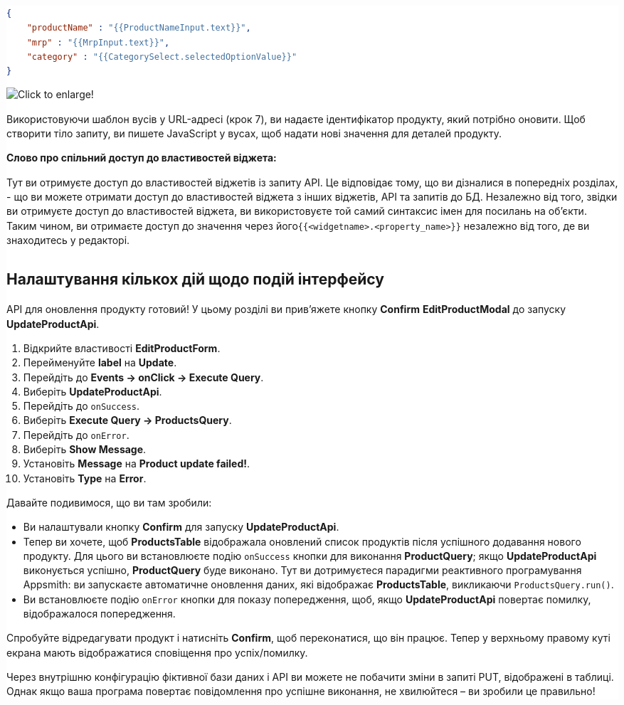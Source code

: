 ```json
{
    "productName" : "{{ProductNameInput.text}}",
    "mrp" : "{{MrpInput.text}}",
    "category" : "{{CategorySelect.selectedOptionValue}}"
}
```

![Click to enlarge!](https://docs.appsmith.com/assets/images/as_storeTutorial_updateProductApi-6f531bc09765c768b9811a052d5ec86b.png)

Використовуючи шаблон вусів у URL-адресі (крок 7), ви надаєте ідентифікатор продукту, який потрібно оновити. Щоб створити тіло запиту, ви пишете JavaScript у вусах, щоб надати нові значення для деталей продукту.

**Слово про спільний доступ до властивостей віджета:**

Тут ви отримуєте доступ до властивостей віджетів із запиту API. Це відповідає тому, що ви дізналися в попередніх розділах, - що ви можете отримати доступ до властивостей віджета з інших віджетів, API та запитів до БД. Незалежно від того, звідки ви отримуєте доступ до властивостей віджета, ви використовуєте той самий синтаксис імен для посилань на об’єкти. Таким чином, ви отримаєте доступ до значення через його`{{<widgetname>.<property_name>}}` незалежно від того, де ви знаходитесь у редакторі.

## Налаштування кількох дій щодо подій інтерфейсу

API для оновлення продукту готовий! У цьому розділі ви прив’яжете кнопку **Confirm** **EditProductModal** до запуску **UpdateProductApi**.

1. Відкрийте властивості **EditProductForm**.
2. Перейменуйте **label** на **Update**.
3. Перейдіть до **Events → onClick → Execute Query**.
4. Виберіть **UpdateProductApi**.
5. Перейдіть до `onSuccess`.
6. Виберіть **Execute Query → ProductsQuery**.
7. Перейдіть до `onError`.
8. Виберіть **Show Message**.
9. Установіть **Message** на **Product update failed!**.
10. Установіть **Type** на **Error**.

Давайте подивимося, що ви там зробили:

- Ви налаштували кнопку **Confirm** для запуску **UpdateProductApi**.
- Тепер ви хочете, щоб **ProductsTable** відображала оновлений список продуктів після успішного додавання нового продукту. Для цього ви встановлюєте подію `onSuccess` кнопки для виконання **ProductQuery**; якщо **UpdateProductApi** виконується успішно, **ProductQuery** буде виконано. Тут ви дотримуєтеся парадигми реактивного програмування Appsmith: ви запускаєте автоматичне оновлення даних, які відображає **ProductsTable**, викликаючи `ProductsQuery.run()`.
- Ви встановлюєте подію `onError` кнопки для показу попередження, щоб, якщо **UpdateProductApi** повертає помилку, відображалося попередження.

Спробуйте відредагувати продукт і натисніть **Confirm**, щоб переконатися, що він працює. Тепер у верхньому правому куті екрана мають відображатися сповіщення про успіх/помилку.

Через внутрішню конфігурацію фіктивної бази даних і API ви можете не побачити зміни в запиті PUT, відображені в таблиці. Однак якщо ваша програма повертає повідомлення про успішне виконання, не хвилюйтеся – ви зробили це правильно!

